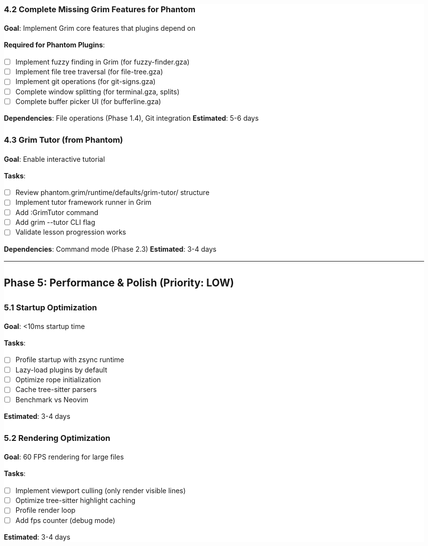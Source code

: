 ### 4.2 Complete Missing Grim Features for Phantom
**Goal**: Implement Grim core features that plugins depend on

**Required for Phantom Plugins**:
- [ ] Implement fuzzy finding in Grim (for fuzzy-finder.gza)
- [ ] Implement file tree traversal (for file-tree.gza)
- [ ] Implement git operations (for git-signs.gza)
- [ ] Complete window splitting (for terminal.gza, splits)
- [ ] Complete buffer picker UI (for bufferline.gza)

**Dependencies**: File operations (Phase 1.4), Git integration
**Estimated**: 5-6 days

### 4.3 Grim Tutor (from Phantom)
**Goal**: Enable interactive tutorial

**Tasks**:
- [ ] Review phantom.grim/runtime/defaults/grim-tutor/ structure
- [ ] Implement tutor framework runner in Grim
- [ ] Add :GrimTutor command
- [ ] Add grim --tutor CLI flag
- [ ] Validate lesson progression works

**Dependencies**: Command mode (Phase 2.3)
**Estimated**: 3-4 days

---

## Phase 5: Performance & Polish (Priority: LOW)

### 5.1 Startup Optimization
**Goal**: <10ms startup time

**Tasks**:
- [ ] Profile startup with zsync runtime
- [ ] Lazy-load plugins by default
- [ ] Optimize rope initialization
- [ ] Cache tree-sitter parsers
- [ ] Benchmark vs Neovim

**Estimated**: 3-4 days

### 5.2 Rendering Optimization
**Goal**: 60 FPS rendering for large files

**Tasks**:
- [ ] Implement viewport culling (only render visible lines)
- [ ] Optimize tree-sitter highlight caching
- [ ] Profile render loop
- [ ] Add fps counter (debug mode)

**Estimated**: 3-4 days
